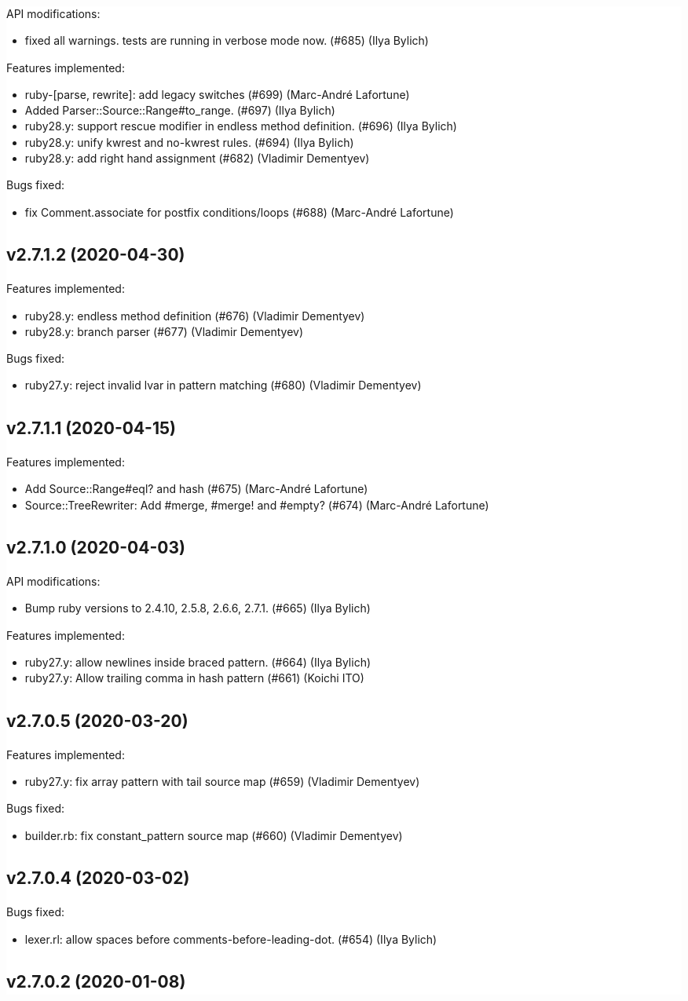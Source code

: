 API modifications:
 * fixed all warnings. tests are running in verbose mode now. (#685) (Ilya Bylich)

Features implemented:
 * ruby-[parse, rewrite]: add legacy switches (#699) (Marc-André Lafortune)
 * Added Parser::Source::Range#to_range. (#697) (Ilya Bylich)
 * ruby28.y: support rescue modifier in endless method definition. (#696) (Ilya Bylich)
 * ruby28.y: unify kwrest and no-kwrest rules. (#694) (Ilya Bylich)
 * ruby28.y: add right hand assignment (#682) (Vladimir Dementyev)

Bugs fixed:
 * fix Comment.associate for postfix conditions/loops (#688) (Marc-André Lafortune)

v2.7.1.2 (2020-04-30)
---------------------

Features implemented:
 * ruby28.y: endless method definition (#676) (Vladimir Dementyev)
 * ruby28.y: branch parser (#677) (Vladimir Dementyev)

Bugs fixed:
 * ruby27.y: reject invalid lvar in pattern matching (#680) (Vladimir Dementyev)

v2.7.1.1 (2020-04-15)
---------------------

Features implemented:
 * Add Source::Range#eql? and hash (#675) (Marc-André Lafortune)
 * Source::TreeRewriter: Add #merge, #merge! and #empty? (#674) (Marc-André Lafortune)

v2.7.1.0 (2020-04-03)
---------------------

API modifications:
 * Bump ruby versions to 2.4.10, 2.5.8, 2.6.6, 2.7.1. (#665) (Ilya Bylich)

Features implemented:
 * ruby27.y: allow newlines inside braced pattern. (#664) (Ilya Bylich)
 * ruby27.y: Allow trailing comma in hash pattern (#661) (Koichi ITO)

v2.7.0.5 (2020-03-20)
---------------------

Features implemented:
 * ruby27.y: fix array pattern with tail source map (#659) (Vladimir Dementyev)

Bugs fixed:
 * builder.rb: fix constant_pattern source map (#660) (Vladimir Dementyev)

v2.7.0.4 (2020-03-02)
---------------------

Bugs fixed:
 * lexer.rl: allow spaces before comments-before-leading-dot. (#654) (Ilya Bylich)

v2.7.0.2 (2020-01-08)
---------------------
